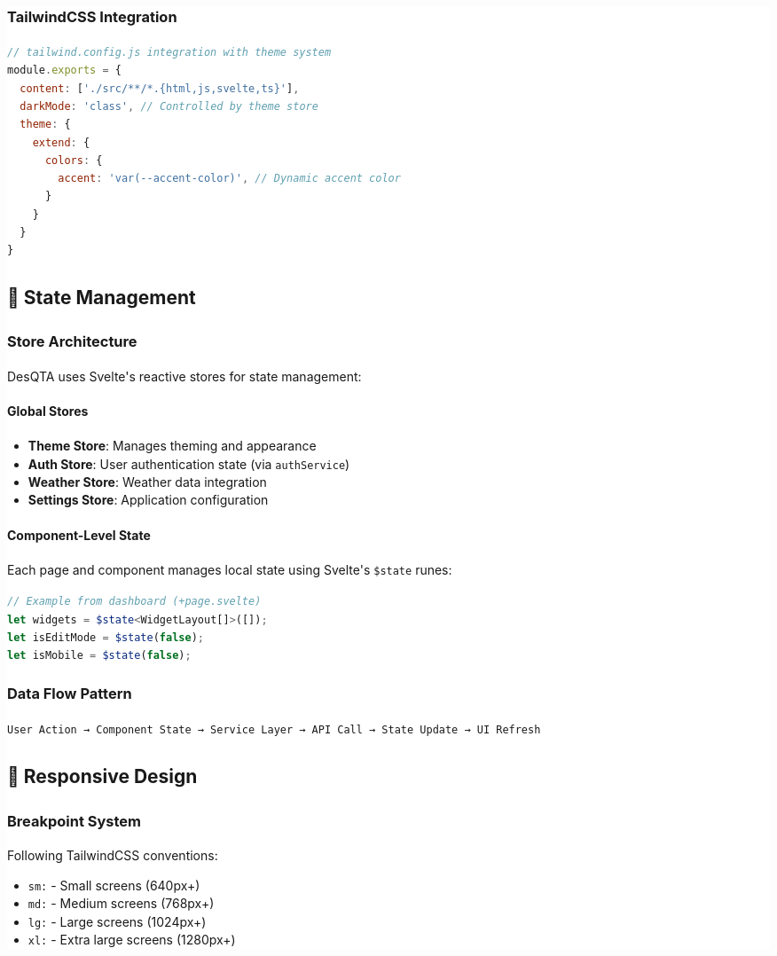 ### TailwindCSS Integration
```javascript
// tailwind.config.js integration with theme system
module.exports = {
  content: ['./src/**/*.{html,js,svelte,ts}'],
  darkMode: 'class', // Controlled by theme store
  theme: {
    extend: {
      colors: {
        accent: 'var(--accent-color)', // Dynamic accent color
      }
    }
  }
}
```

## 🔄 State Management

### Store Architecture
DesQTA uses Svelte's reactive stores for state management:

#### Global Stores
- **Theme Store**: Manages theming and appearance
- **Auth Store**: User authentication state (via `authService`)
- **Weather Store**: Weather data integration
- **Settings Store**: Application configuration

#### Component-Level State
Each page and component manages local state using Svelte's `$state` runes:

```typescript
// Example from dashboard (+page.svelte)
let widgets = $state<WidgetLayout[]>([]);
let isEditMode = $state(false);
let isMobile = $state(false);
```

### Data Flow Pattern
```
User Action → Component State → Service Layer → API Call → State Update → UI Refresh
```

## 📱 Responsive Design

### Breakpoint System
Following TailwindCSS conventions:
- `sm:` - Small screens (640px+)
- `md:` - Medium screens (768px+)
- `lg:` - Large screens (1024px+)
- `xl:` - Extra large screens (1280px+)
